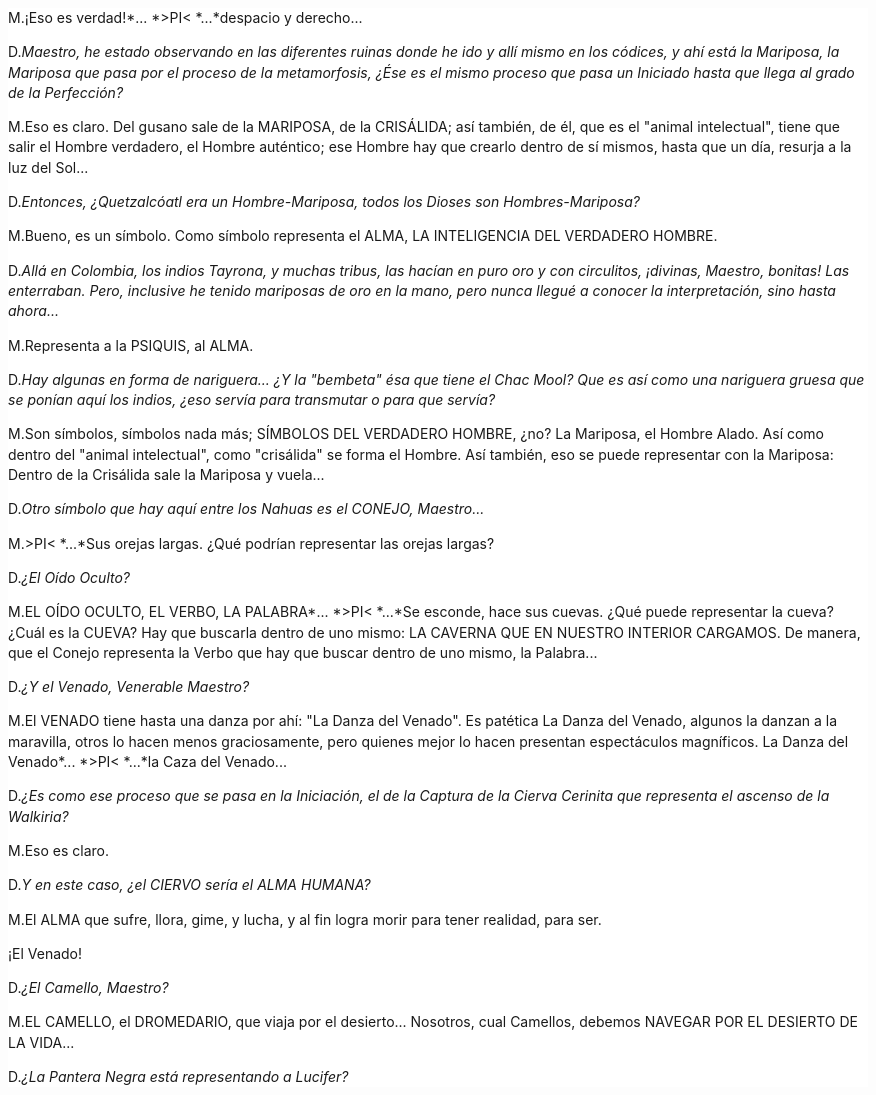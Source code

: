 M.¡Eso es verdad!*... *\>PI< *...*despacio y derecho...

D.*Maestro, he estado observando en las diferentes ruinas donde he ido y allí mismo en los códices, y ahí está la Mariposa, la Mariposa que pasa por el proceso de la metamorfosis, ¿Ése es el mismo proceso que pasa un Iniciado hasta que llega al grado de la Perfección?*

M.Eso es claro. Del gusano sale de la MARIPOSA, de la CRISÁLIDA; así también, de él, que es el "animal intelectual", tiene que salir el Hombre verdadero, el Hombre auténtico; ese Hombre hay que crearlo dentro de sí mismos, hasta que un día, resurja a la luz del Sol...

D.*Entonces, ¿Quetzalcóatl era un Hombre-Mariposa, todos los Dioses son Hombres-Mariposa?*

M.Bueno, es un símbolo. Como símbolo representa el ALMA, LA INTELIGENCIA DEL VERDADERO HOMBRE.

D.*Allá en Colombia, los indios Tayrona, y muchas tribus, las hacían en puro oro y con circulitos, ¡divinas, Maestro, bonitas! Las enterraban. Pero, inclusive he tenido mariposas de oro en la mano, pero nunca llegué a conocer la interpretación, sino hasta ahora...*

M.Representa a la PSIQUIS, al ALMA.

D.*Hay algunas en forma de nariguera... ¿Y la "bembeta" ésa que tiene el Chac Mool? Que es así como una nariguera gruesa que se ponían aquí los indios, ¿eso servía para transmutar o para que servía?*

M.Son símbolos, símbolos nada más; SÍMBOLOS DEL VERDADERO HOMBRE, ¿no? La Mariposa, el Hombre Alado. Así como dentro del "animal intelectual", como "crisálida" se forma el Hombre. Así también, eso se puede representar con la Mariposa: Dentro de la Crisálida sale la Mariposa y vuela...

D.*Otro símbolo que hay aquí entre los Nahuas es el CONEJO, Maestro...*

M.\>PI< *...*Sus orejas largas. ¿Qué podrían representar las orejas largas?

D.*¿El Oído Oculto?*

M.EL OÍDO OCULTO, EL VERBO, LA PALABRA*... *\>PI< *...*Se esconde, hace sus cuevas. ¿Qué puede representar la cueva? ¿Cuál es la CUEVA? Hay que buscarla dentro de uno mismo: LA CAVERNA QUE EN NUESTRO INTERIOR CARGAMOS. De manera, que el Conejo representa la Verbo que hay que buscar dentro de uno mismo, la Palabra...

D.*¿Y el Venado, Venerable Maestro?*

M.El VENADO tiene hasta una danza por ahí: "La Danza del Venado". Es patética La Danza del Venado, algunos la danzan a la maravilla, otros lo hacen menos graciosamente, pero quienes mejor lo hacen presentan espectáculos magníficos. La Danza del Venado*... *\>PI< *...*la Caza del Venado...

D.*¿Es como ese proceso que se pasa en la Iniciación, el de la Captura de la Cierva Cerinita que representa el ascenso de la Walkiria?*

M.Eso es claro.

D.*Y en este caso, ¿el CIERVO sería el ALMA HUMANA?*

M.El ALMA que sufre, llora, gime, y lucha, y al fin logra morir para tener realidad, para ser.

¡El Venado!

D.*¿El Camello, Maestro?*

M.EL CAMELLO, el DROMEDARIO, que viaja por el desierto... Nosotros, cual Camellos, debemos NAVEGAR POR EL DESIERTO DE LA VIDA...

D.*¿La Pantera Negra está representando a Lucifer?*
